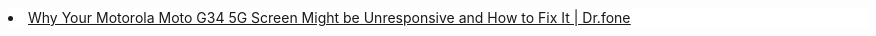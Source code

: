 <li><a href="https://howto.techidaily.com/why-your-motorola-moto-g34-5g-screen-might-be-unresponsive-and-how-to-fix-it-drfone-by-drfone-fix-android-problems-fix-android-problems/"><u>Why Your Motorola Moto G34 5G Screen Might be Unresponsive and How to Fix It | Dr.fone</u></a></li>
</ul></div>
